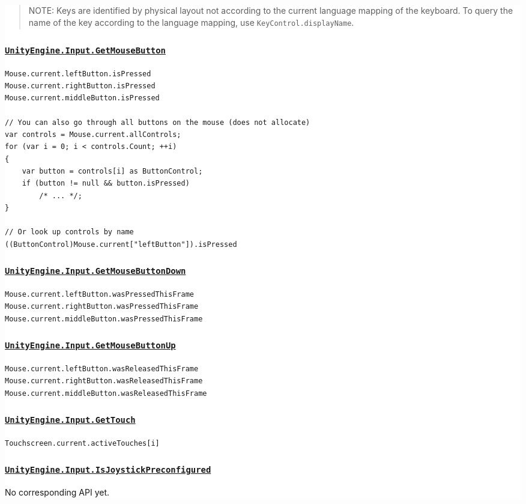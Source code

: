 >NOTE: Keys are identified by physical layout not according to the current language mapping of the keyboard. To query the name of the key according to the language mapping, use `KeyControl.displayName`.

### [`UnityEngine.Input.GetMouseButton`](https://docs.unity3d.com/ScriptReference/Input.GetMouseButton.html)

```
Mouse.current.leftButton.isPressed
Mouse.current.rightButton.isPressed
Mouse.current.middleButton.isPressed

// You can also go through all buttons on the mouse (does not allocate)
var controls = Mouse.current.allControls;
for (var i = 0; i < controls.Count; ++i)
{
    var button = controls[i] as ButtonControl;
    if (button != null && button.isPressed)
        /* ... */;
}

// Or look up controls by name
((ButtonControl)Mouse.current["leftButton"]).isPressed
```

### [`UnityEngine.Input.GetMouseButtonDown`](https://docs.unity3d.com/ScriptReference/Input.GetMouseButtonDown.html)

```
Mouse.current.leftButton.wasPressedThisFrame
Mouse.current.rightButton.wasPressedThisFrame
Mouse.current.middleButton.wasPressedThisFrame
```

### [`UnityEngine.Input.GetMouseButtonUp`](https://docs.unity3d.com/ScriptReference/Input.GetMouseButtonUp.html)

```
Mouse.current.leftButton.wasReleasedThisFrame
Mouse.current.rightButton.wasReleasedThisFrame
Mouse.current.middleButton.wasReleasedThisFrame
```

### [`UnityEngine.Input.GetTouch`](https://docs.unity3d.com/ScriptReference/Input.GetTouch.html)

`Touchscreen.current.activeTouches[i]`

### [`UnityEngine.Input.IsJoystickPreconfigured`](https://docs.unity3d.com/ScriptReference/Input.IsJoystickPreconfigured.html)

No corresponding API yet.
